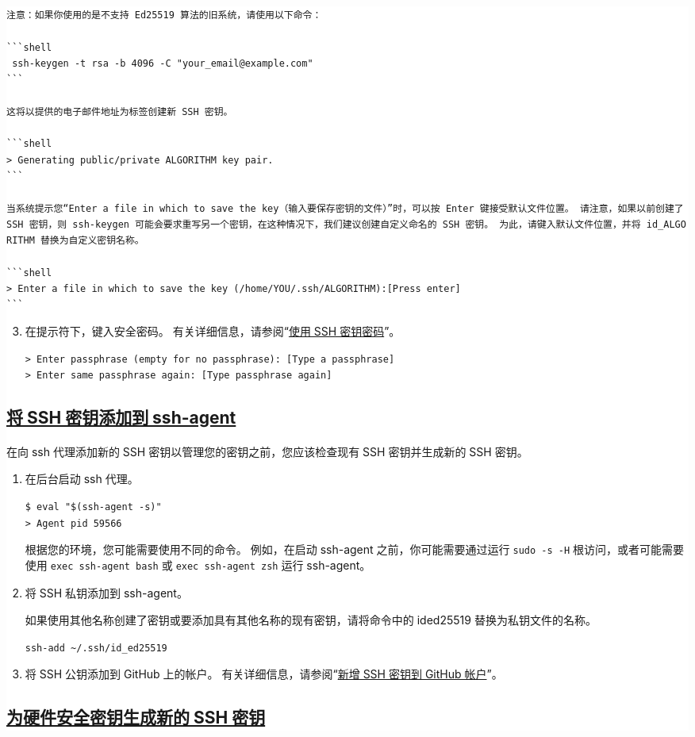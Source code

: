     注意：如果你使用的是不支持 Ed25519 算法的旧系统，请使用以下命令：
    
    ```shell
     ssh-keygen -t rsa -b 4096 -C "your_email@example.com"
    ```
    
    这将以提供的电子邮件地址为标签创建新 SSH 密钥。
    
    ```shell
    > Generating public/private ALGORITHM key pair.
    ```
    
    当系统提示您“Enter a file in which to save the key（输入要保存密钥的文件）”时，可以按 Enter 键接受默认文件位置。 请注意，如果以前创建了 SSH 密钥，则 ssh-keygen 可能会要求重写另一个密钥，在这种情况下，我们建议创建自定义命名的 SSH 密钥。 为此，请键入默认文件位置，并将 id_ALGORITHM 替换为自定义密钥名称。
    
    ```shell
    > Enter a file in which to save the key (/home/YOU/.ssh/ALGORITHM):[Press enter]
    ```
    
3. 在提示符下，键入安全密码。 有关详细信息，请参阅“[使用 SSH 密钥密码](https://docs.github.com/zh/authentication/connecting-to-github-with-ssh/working-with-ssh-key-passphrases)”。
    
    ```shell
    > Enter passphrase (empty for no passphrase): [Type a passphrase]
    > Enter same passphrase again: [Type passphrase again]
    ```
    

## [将 SSH 密钥添加到 ssh-agent](https://docs.github.com/zh/authentication/connecting-to-github-with-ssh/generating-a-new-ssh-key-and-adding-it-to-the-ssh-agent#adding-your-ssh-key-to-the-ssh-agent)

在向 ssh 代理添加新的 SSH 密钥以管理您的密钥之前，您应该检查现有 SSH 密钥并生成新的 SSH 密钥。 

1. 在后台启动 ssh 代理。
    
    ```shell
    $ eval "$(ssh-agent -s)"
    > Agent pid 59566
    ```
    
    根据您的环境，您可能需要使用不同的命令。 例如，在启动 ssh-agent 之前，你可能需要通过运行 `sudo -s -H` 根访问，或者可能需要使用 `exec ssh-agent bash` 或 `exec ssh-agent zsh` 运行 ssh-agent。
    
2. 将 SSH 私钥添加到 ssh-agent。
    
    如果使用其他名称创建了密钥或要添加具有其他名称的现有密钥，请将命令中的 ided25519 替换为私钥文件的名称。
    
    ```shell
    ssh-add ~/.ssh/id_ed25519
    ```
    
3. 将 SSH 公钥添加到 GitHub 上的帐户。 有关详细信息，请参阅“[新增 SSH 密钥到 GitHub 帐户](https://docs.github.com/zh/authentication/connecting-to-github-with-ssh/adding-a-new-ssh-key-to-your-github-account)”。
    

## [为硬件安全密钥生成新的 SSH 密钥](https://docs.github.com/zh/authentication/connecting-to-github-with-ssh/generating-a-new-ssh-key-and-adding-it-to-the-ssh-agent#generating-a-new-ssh-key-for-a-hardware-security-key)
